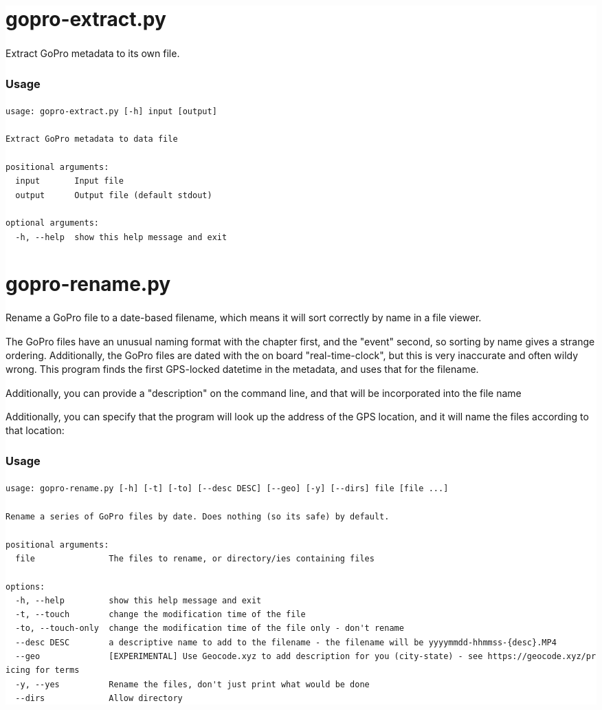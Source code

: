 ```
```

# gopro-extract.py

Extract GoPro metadata to its own file.

### Usage

```text
usage: gopro-extract.py [-h] input [output]

Extract GoPro metadata to data file

positional arguments:
  input       Input file
  output      Output file (default stdout)

optional arguments:
  -h, --help  show this help message and exit
```

# gopro-rename.py

Rename a GoPro file to a date-based filename, which means it will sort correctly by name in a file viewer.

The GoPro files have an unusual naming format with the chapter first, and the "event" second, so sorting by name
gives a strange ordering. Additionally, the GoPro files are dated with the on board "real-time-clock", but this is very inaccurate
and often wildy wrong. This program finds the first GPS-locked datetime in the metadata, and uses that for the filename.

Additionally, you can provide a "description" on the command line, and that will be incorporated into the file name

Additionally, you can specify that the program will look up the address of the GPS location, and it will name the files
according to that location:

### Usage

```text
usage: gopro-rename.py [-h] [-t] [-to] [--desc DESC] [--geo] [-y] [--dirs] file [file ...]

Rename a series of GoPro files by date. Does nothing (so its safe) by default.

positional arguments:
  file               The files to rename, or directory/ies containing files

options:
  -h, --help         show this help message and exit
  -t, --touch        change the modification time of the file
  -to, --touch-only  change the modification time of the file only - don't rename
  --desc DESC        a descriptive name to add to the filename - the filename will be yyyymmdd-hhmmss-{desc}.MP4
  --geo              [EXPERIMENTAL] Use Geocode.xyz to add description for you (city-state) - see https://geocode.xyz/pricing for terms
  -y, --yes          Rename the files, don't just print what would be done
  --dirs             Allow directory

```
